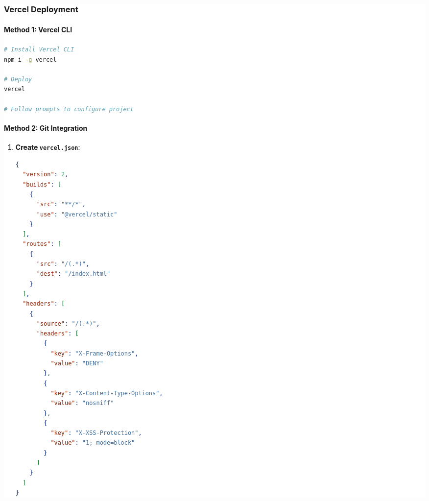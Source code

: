 ### Vercel Deployment

#### Method 1: Vercel CLI

```bash
# Install Vercel CLI
npm i -g vercel

# Deploy
vercel

# Follow prompts to configure project
```

#### Method 2: Git Integration

1. **Create `vercel.json`**:
   ```json
   {
     "version": 2,
     "builds": [
       {
         "src": "**/*",
         "use": "@vercel/static"
       }
     ],
     "routes": [
       {
         "src": "/(.*)",
         "dest": "/index.html"
       }
     ],
     "headers": [
       {
         "source": "/(.*)",
         "headers": [
           {
             "key": "X-Frame-Options",
             "value": "DENY"
           },
           {
             "key": "X-Content-Type-Options",
             "value": "nosniff"
           },
           {
             "key": "X-XSS-Protection",
             "value": "1; mode=block"
           }
         ]
       }
     ]
   }
   ```
